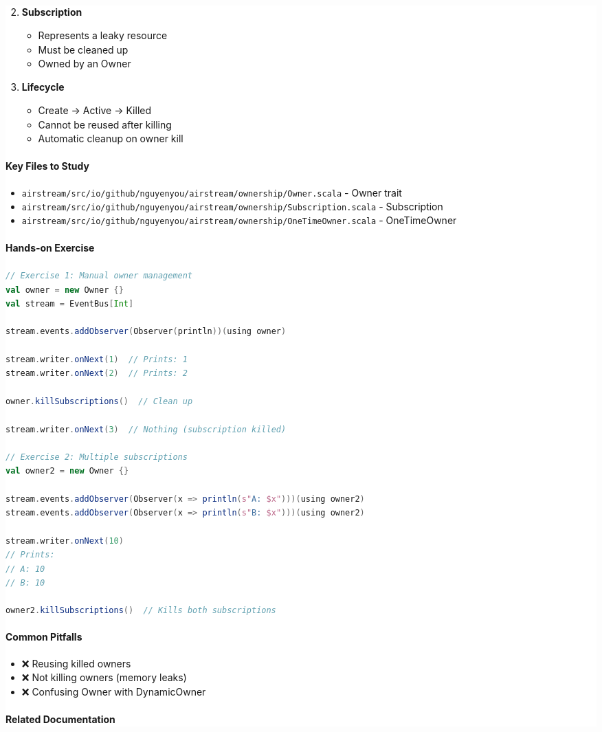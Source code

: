 2. **Subscription**
   - Represents a leaky resource
   - Must be cleaned up
   - Owned by an Owner

3. **Lifecycle**
   - Create → Active → Killed
   - Cannot be reused after killing
   - Automatic cleanup on owner kill

#### Key Files to Study

- `airstream/src/io/github/nguyenyou/airstream/ownership/Owner.scala` - Owner trait
- `airstream/src/io/github/nguyenyou/airstream/ownership/Subscription.scala` - Subscription
- `airstream/src/io/github/nguyenyou/airstream/ownership/OneTimeOwner.scala` - OneTimeOwner

#### Hands-on Exercise

```scala
// Exercise 1: Manual owner management
val owner = new Owner {}
val stream = EventBus[Int]

stream.events.addObserver(Observer(println))(using owner)

stream.writer.onNext(1)  // Prints: 1
stream.writer.onNext(2)  // Prints: 2

owner.killSubscriptions()  // Clean up

stream.writer.onNext(3)  // Nothing (subscription killed)

// Exercise 2: Multiple subscriptions
val owner2 = new Owner {}

stream.events.addObserver(Observer(x => println(s"A: $x")))(using owner2)
stream.events.addObserver(Observer(x => println(s"B: $x")))(using owner2)

stream.writer.onNext(10)
// Prints:
// A: 10
// B: 10

owner2.killSubscriptions()  // Kills both subscriptions
```

#### Common Pitfalls

- ❌ Reusing killed owners
- ❌ Not killing owners (memory leaks)
- ❌ Confusing Owner with DynamicOwner

#### Related Documentation
